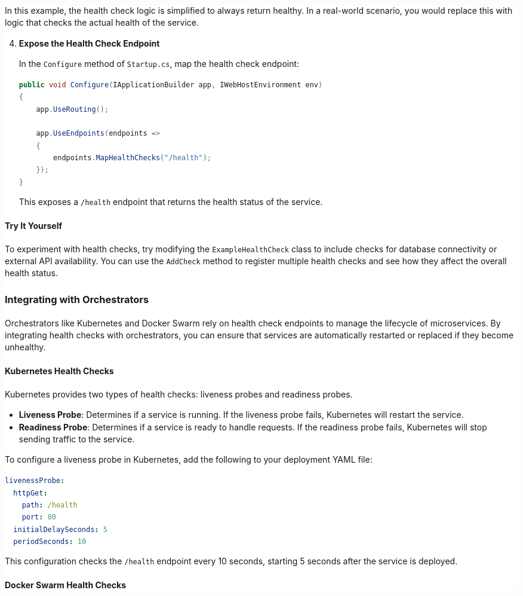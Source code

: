    In this example, the health check logic is simplified to always return healthy. In a real-world scenario, you would replace this with logic that checks the actual health of the service.

4. **Expose the Health Check Endpoint**

   In the `Configure` method of `Startup.cs`, map the health check endpoint:

   ```csharp
   public void Configure(IApplicationBuilder app, IWebHostEnvironment env)
   {
       app.UseRouting();

       app.UseEndpoints(endpoints =>
       {
           endpoints.MapHealthChecks("/health");
       });
   }
   ```

   This exposes a `/health` endpoint that returns the health status of the service.

#### Try It Yourself

To experiment with health checks, try modifying the `ExampleHealthCheck` class to include checks for database connectivity or external API availability. You can use the `AddCheck` method to register multiple health checks and see how they affect the overall health status.

### Integrating with Orchestrators

Orchestrators like Kubernetes and Docker Swarm rely on health check endpoints to manage the lifecycle of microservices. By integrating health checks with orchestrators, you can ensure that services are automatically restarted or replaced if they become unhealthy.

#### Kubernetes Health Checks

Kubernetes provides two types of health checks: liveness probes and readiness probes.

- **Liveness Probe**: Determines if a service is running. If the liveness probe fails, Kubernetes will restart the service.
- **Readiness Probe**: Determines if a service is ready to handle requests. If the readiness probe fails, Kubernetes will stop sending traffic to the service.

To configure a liveness probe in Kubernetes, add the following to your deployment YAML file:

```yaml
livenessProbe:
  httpGet:
    path: /health
    port: 80
  initialDelaySeconds: 5
  periodSeconds: 10
```

This configuration checks the `/health` endpoint every 10 seconds, starting 5 seconds after the service is deployed.

#### Docker Swarm Health Checks
